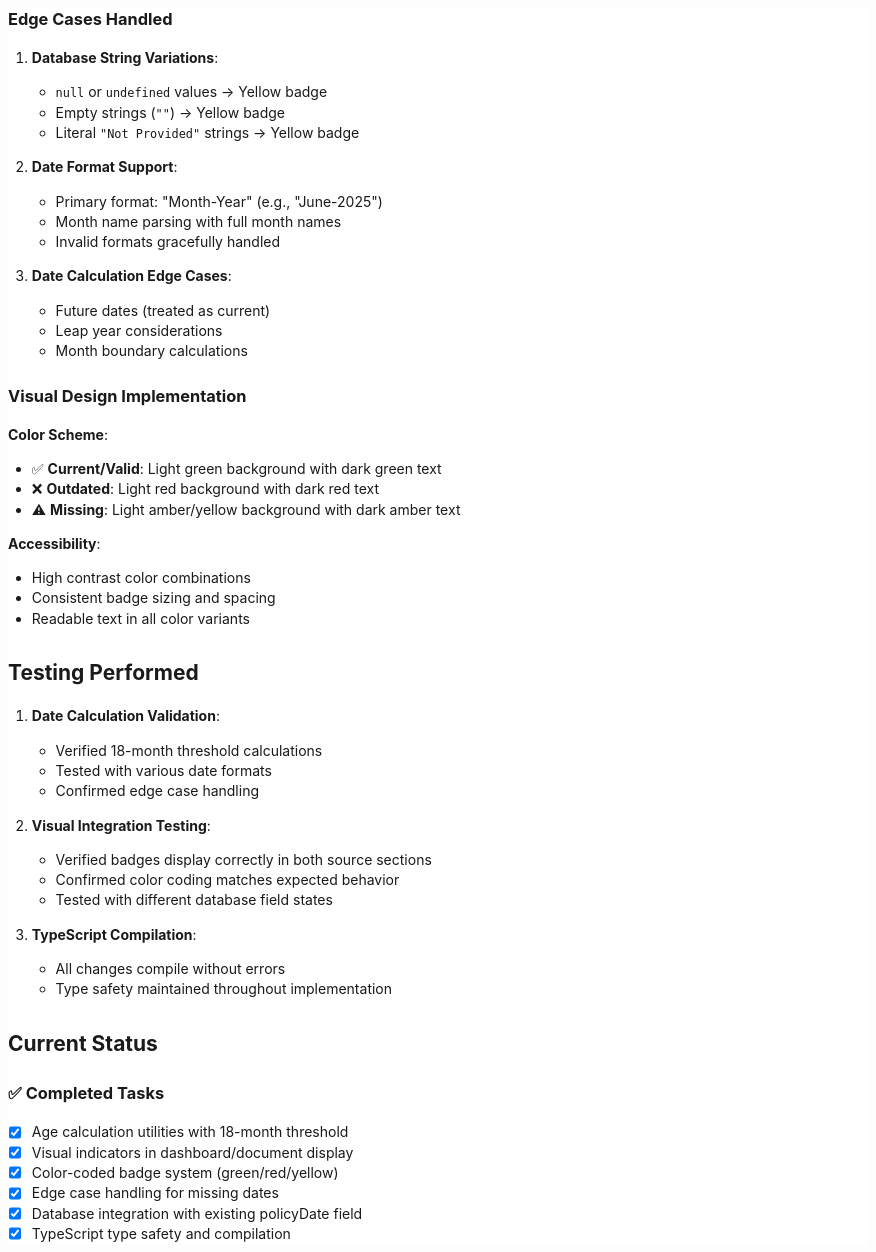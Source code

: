 ### Edge Cases Handled

1. **Database String Variations**:
   - `null` or `undefined` values → Yellow badge
   - Empty strings (`""`) → Yellow badge
   - Literal `"Not Provided"` strings → Yellow badge

2. **Date Format Support**:
   - Primary format: "Month-Year" (e.g., "June-2025")
   - Month name parsing with full month names
   - Invalid formats gracefully handled

3. **Date Calculation Edge Cases**:
   - Future dates (treated as current)
   - Leap year considerations
   - Month boundary calculations

### Visual Design Implementation

**Color Scheme**:
- ✅ **Current/Valid**: Light green background with dark green text
- ❌ **Outdated**: Light red background with dark red text  
- ⚠️ **Missing**: Light amber/yellow background with dark amber text

**Accessibility**:
- High contrast color combinations
- Consistent badge sizing and spacing
- Readable text in all color variants

## Testing Performed

1. **Date Calculation Validation**:
   - Verified 18-month threshold calculations
   - Tested with various date formats
   - Confirmed edge case handling

2. **Visual Integration Testing**:
   - Verified badges display correctly in both source sections
   - Confirmed color coding matches expected behavior
   - Tested with different database field states

3. **TypeScript Compilation**:
   - All changes compile without errors
   - Type safety maintained throughout implementation

## Current Status

### ✅ Completed Tasks
- [x] Age calculation utilities with 18-month threshold
- [x] Visual indicators in dashboard/document display
- [x] Color-coded badge system (green/red/yellow)
- [x] Edge case handling for missing dates
- [x] Database integration with existing policyDate field
- [x] TypeScript type safety and compilation
